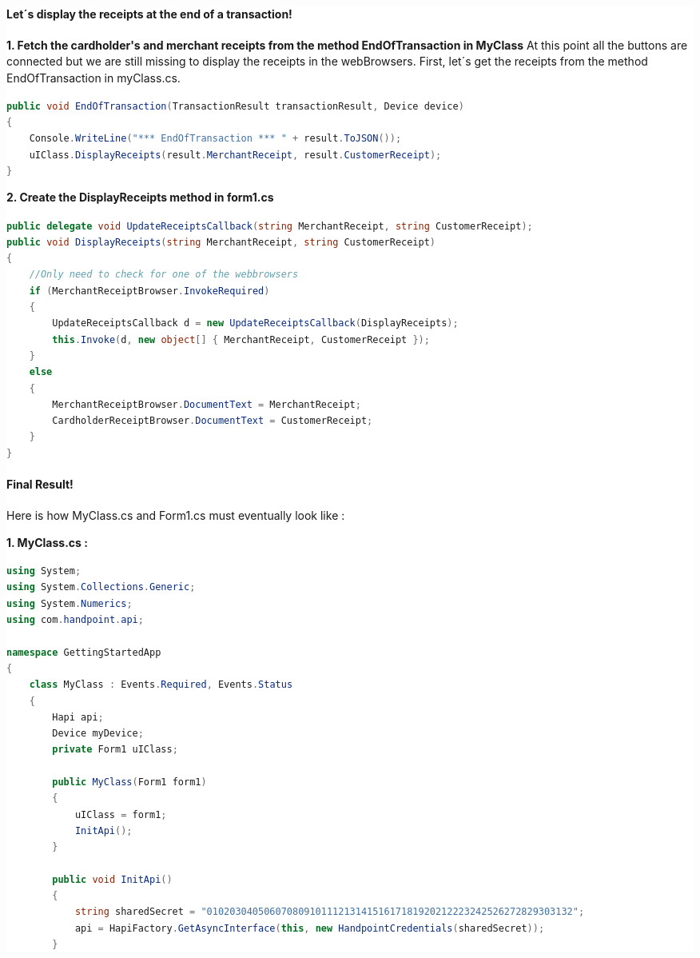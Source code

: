 #### Let´s display the receipts at the end of a transaction!

**1. Fetch the cardholder's and merchant receipts from the method EndOfTransaction in MyClass**
At this point all the buttons are connected but we are still missing to display the receipts in the webBrowsers. First, let´s get the receipts from the method EndOfTransaction in myClass.cs.

```csharp
public void EndOfTransaction(TransactionResult transactionResult, Device device)
{
    Console.WriteLine("*** EndOfTransaction *** " + result.ToJSON());
    uIClass.DisplayReceipts(result.MerchantReceipt, result.CustomerReceipt);
}
```

**2. Create the DisplayReceipts method in form1.cs**

```csharp
public delegate void UpdateReceiptsCallback(string MerchantReceipt, string CustomerReceipt);
public void DisplayReceipts(string MerchantReceipt, string CustomerReceipt)
{
    //Only need to check for one of the webbrowsers
    if (MerchantReceiptBrowser.InvokeRequired)
    {
        UpdateReceiptsCallback d = new UpdateReceiptsCallback(DisplayReceipts);
        this.Invoke(d, new object[] { MerchantReceipt, CustomerReceipt });
    }
    else
    {
        MerchantReceiptBrowser.DocumentText = MerchantReceipt;
        CardholderReceiptBrowser.DocumentText = CustomerReceipt;
    }
}
```

#### Final Result!

Here is how MyClass.cs and Form1.cs must eventually look like :

**1. MyClass.cs :**

```csharp
using System;
using System.Collections.Generic;
using System.Numerics;
using com.handpoint.api;

namespace GettingStartedApp
{
    class MyClass : Events.Required, Events.Status
    {
        Hapi api;
        Device myDevice;
        private Form1 uIClass;

        public MyClass(Form1 form1)
        {
            uIClass = form1;
            InitApi();
        }

        public void InitApi()
        {
            string sharedSecret = "0102030405060708091011121314151617181920212223242526272829303132";
            api = HapiFactory.GetAsyncInterface(this, new HandpointCredentials(sharedSecret));
        }
```